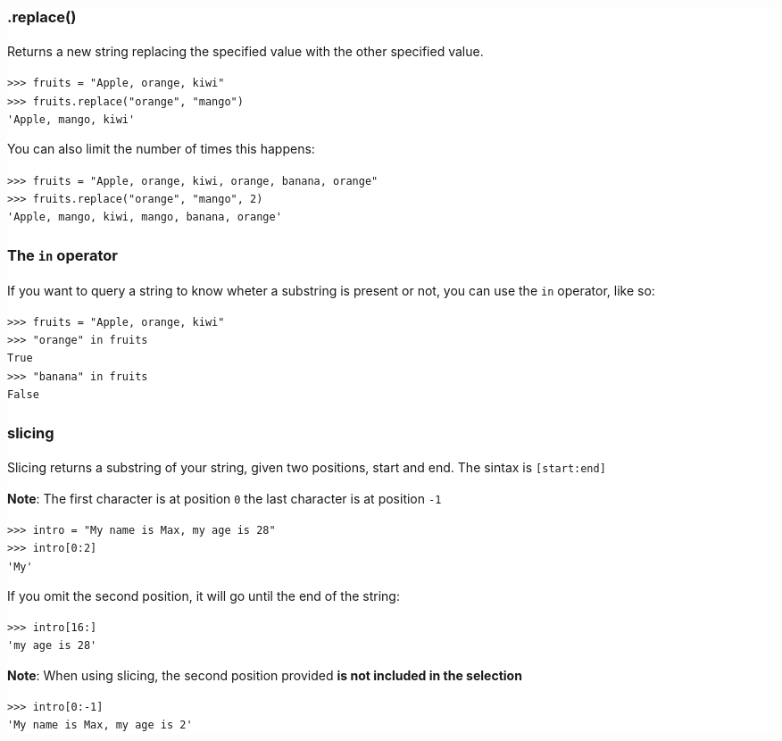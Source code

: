 ### .replace()

Returns a new string replacing the specified value with the other specified value.

```shell
>>> fruits = "Apple, orange, kiwi"
>>> fruits.replace("orange", "mango")
'Apple, mango, kiwi'
```

You can also limit the number of times this happens:

```shell
>>> fruits = "Apple, orange, kiwi, orange, banana, orange"
>>> fruits.replace("orange", "mango", 2)
'Apple, mango, kiwi, mango, banana, orange'
```

### The `in` operator

If you want to query a string to know wheter a substring is present or not, you can use the `in` operator, like so:

```shell
>>> fruits = "Apple, orange, kiwi"
>>> "orange" in fruits
True
>>> "banana" in fruits
False
```

### slicing

Slicing returns a substring of your string, given two positions, start and end. The sintax is `[start:end]`

**Note**: The first character is at position `0` the last character is at position `-1`


```shell
>>> intro = "My name is Max, my age is 28"
>>> intro[0:2]
'My'
```

If you omit the second position, it will go until the end of the string:

```shell
>>> intro[16:]
'my age is 28'
```

**Note**: When using slicing, the second position provided **is not included in the selection**

```shell
>>> intro[0:-1]
'My name is Max, my age is 2'
```
